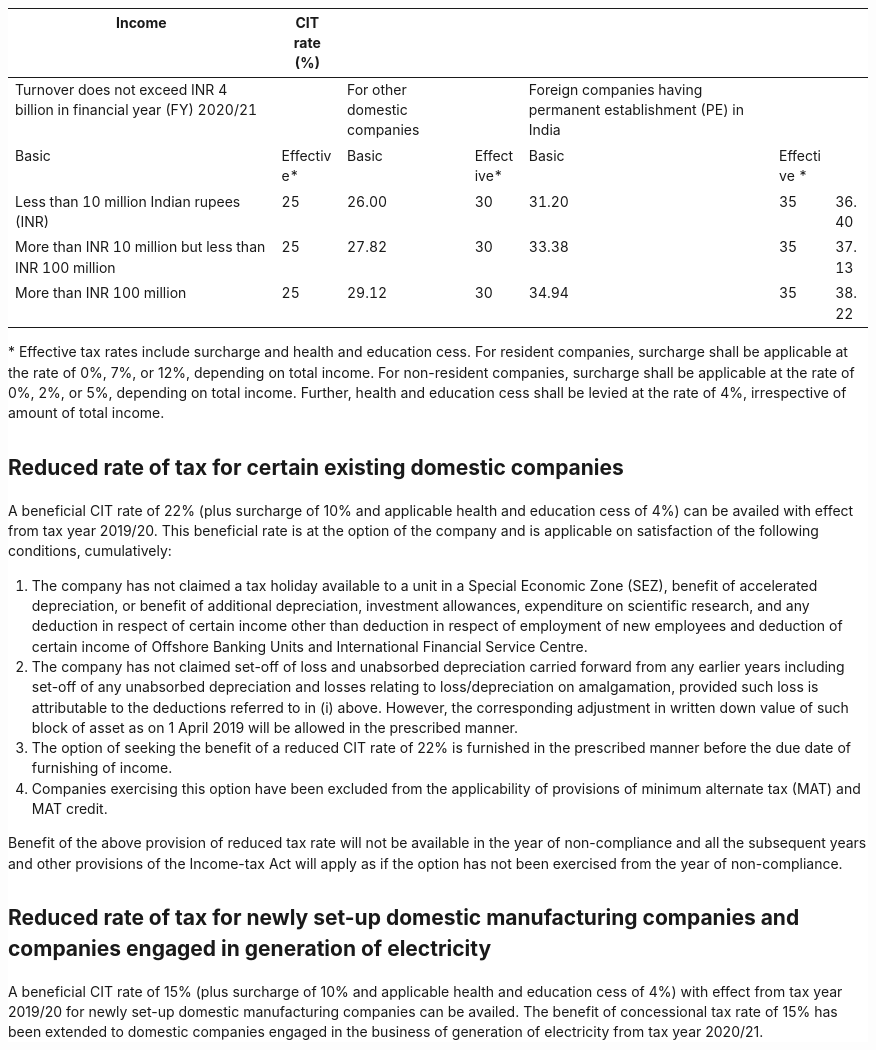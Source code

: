 | Income | CIT rate (%) | | | | | |
| --- | --- | --- | --- | --- | --- | --- |
| Turnover does not exceed INR 4 billion in financial year (FY) 2020/21 | | For other domestic companies | | Foreign companies having permanent establishment (PE) in India | |
| Basic | Effective\* | Basic | Effective\* | Basic | Effective \* |
| Less than 10 million Indian rupees (INR) | 25 | 26.00 | 30 | 31.20 | 35 | 36.40 |
| More than INR 10 million but less than INR 100 million | 25 | 27.82 | 30 | 33.38 | 35 | 37.13 |
| More than INR 100 million | 25 | 29.12 | 30 | 34.94 | 35 | 38.22 |

\* Effective tax rates include surcharge and health and education cess. For resident companies, surcharge shall be applicable at the rate of 0%, 7%, or 12%, depending on total income. For non-resident companies, surcharge shall be applicable at the rate of 0%, 2%, or 5%, depending on total income. Further, health and education cess shall be levied at the rate of 4%, irrespective of amount of total income.

## Reduced rate of tax for certain existing domestic companies

A beneficial CIT rate of 22% (plus surcharge of 10% and applicable health and education cess of 4%) can be availed with effect from tax year 2019/20. This beneficial rate is at the option of the company and is applicable on satisfaction of the following conditions, cumulatively:

1. The company has not claimed a tax holiday available to a unit in a Special Economic Zone (SEZ), benefit of accelerated depreciation, or benefit of additional depreciation, investment allowances, expenditure on scientific research, and any deduction in respect of certain income other than deduction in respect of employment of new employees and deduction of certain income of Offshore Banking Units and International Financial Service Centre.
2. The company has not claimed set-off of loss and unabsorbed depreciation carried forward from any earlier years including set-off of any unabsorbed depreciation and losses relating to loss/depreciation on amalgamation, provided such loss is attributable to the deductions referred to in (i) above. However, the corresponding adjustment in written down value of such block of asset as on 1 April 2019 will be allowed in the prescribed manner.
3. The option of seeking the benefit of a reduced CIT rate of 22% is furnished in the prescribed manner before the due date of furnishing of income.
4. Companies exercising this option have been excluded from the applicability of provisions of minimum alternate tax (MAT) and MAT credit.

Benefit of the above provision of reduced tax rate will not be available in the year of non-compliance and all the subsequent years and other provisions of the Income-tax Act will apply as if the option has not been exercised from the year of non-compliance.

## Reduced rate of tax for newly set-up domestic manufacturing companies and companies engaged in generation of electricity

A beneficial CIT rate of 15% (plus surcharge of 10% and applicable health and education cess of 4%) with effect from tax year 2019/20 for newly set-up domestic manufacturing companies can be availed. The benefit of concessional tax rate of 15% has been extended to domestic companies engaged in the business of generation of electricity from tax year 2020/21.
